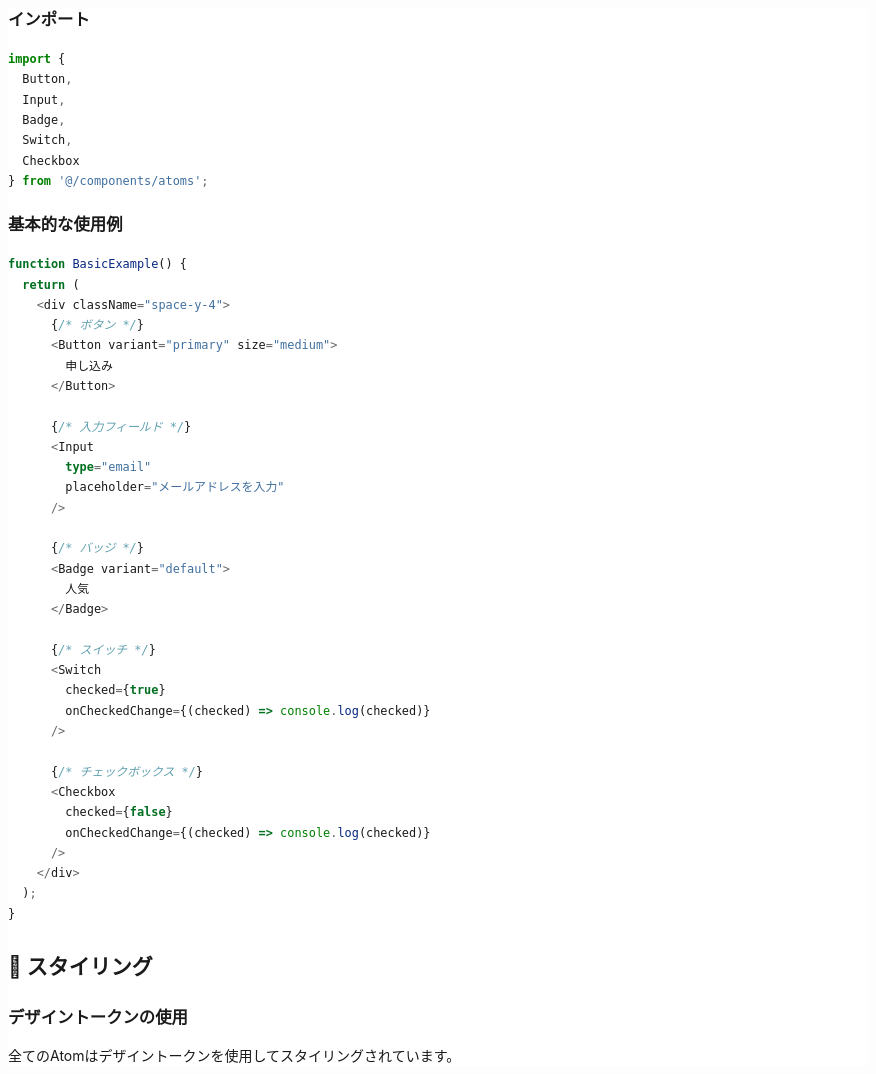 ### インポート
```typescript
import { 
  Button, 
  Input, 
  Badge, 
  Switch, 
  Checkbox 
} from '@/components/atoms';
```

### 基本的な使用例
```typescript
function BasicExample() {
  return (
    <div className="space-y-4">
      {/* ボタン */}
      <Button variant="primary" size="medium">
        申し込み
      </Button>
      
      {/* 入力フィールド */}
      <Input 
        type="email" 
        placeholder="メールアドレスを入力"
      />
      
      {/* バッジ */}
      <Badge variant="default">
        人気
      </Badge>
      
      {/* スイッチ */}
      <Switch 
        checked={true}
        onCheckedChange={(checked) => console.log(checked)}
      />
      
      {/* チェックボックス */}
      <Checkbox 
        checked={false}
        onCheckedChange={(checked) => console.log(checked)}
      />
    </div>
  );
}
```

## 🎨 スタイリング

### デザイントークンの使用
全てのAtomはデザイントークンを使用してスタイリングされています。

